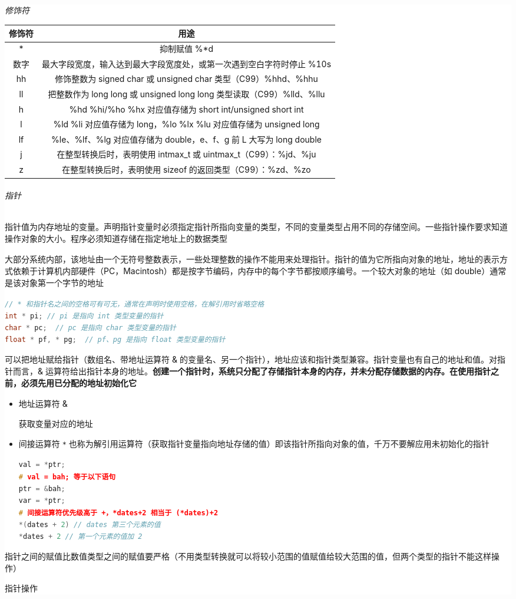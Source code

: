   *修饰符*

  | 修饰符 |                             用途                             |
  | :----: | :----------------------------------------------------------: |
  |   *    |                         抑制赋值 %*d                         |
  |  数字  | 最大字段宽度，输入达到最大字段宽度处，或第一次遇到空白字符时停止 %10s |
  |   hh   | 修饰整数为 signed char 或 unsigned char 类型（C99）%hhd、%hhu |
  |   ll   | 把整数作为 long long 或 unsigned long long 类型读取（C99）%lld、%llu |
  |   h    |  %hd %hi/%ho %hx 对应值存储为 short int/unsigned short int   |
  |   l    | %ld %li 对应值存储为 long，%lo %lx %lu 对应值存储为 unsigned long |
  |   lf   | %le、%lf、%lg 对应值存储为 double，e、f、g 前 L 大写为 long double |
  |   j    | 在整型转换后时，表明使用 intmax_t 或 uintmax_t（C99）：%jd、%ju |
  |   z    | 在整型转换后时，表明使用 sizeof 的返回类型（C99）：%zd、%zo  |

###### 指针

指针值为内存地址的变量。声明指针变量时必须指定指针所指向变量的类型，不同的变量类型占用不同的存储空间。一些指针操作要求知道操作对象的大小。程序必须知道存储在指定地址上的数据类型

大部分系统内部，该地址由一个无符号整数表示，一些处理整数的操作不能用来处理指针。指针的值为它所指向对象的地址，地址的表示方式依赖于计算机内部硬件（PC，Macintosh）都是按字节编码，内存中的每个字节都按顺序编号。一个较大对象的地址（如 double）通常是该对象第一个字节的地址

```c
// * 和指针名之间的空格可有可无，通常在声明时使用空格，在解引用时省略空格
int * pi; // pi 是指向 int 类型变量的指针
char * pc;  // pc 是指向 char 类型变量的指针
float * pf, * pg;  // pf、pg 是指向 float 类型变量的指针
```

可以把地址赋给指针（数组名、带地址运算符 & 的变量名、另一个指针），地址应该和指针类型兼容。指针变量也有自己的地址和值。对指针而言，& 运算符给出指针本身的地址。**创建一个指针时，系统只分配了存储指针本身的内存，并未分配存储数据的内存。在使用指针之前，必须先用已分配的地址初始化它**

* 地址运算符 &

  获取变量对应的地址

* 间接运算符 `*` 也称为解引用运算符（获取指针变量指向地址存储的值）即该指针所指向对象的值，千万不要解应用未初始化的指针

  ```c
  val = *ptr;
  # val = bah; 等于以下语句
  ptr = &bah;
  var = *ptr;
  # 间接运算符优先级高于 +，*dates+2 相当于 (*dates)+2
  *(dates + 2) // dates 第三个元素的值
  *dates + 2 // 第一个元素的值加 2 
  ```

指针之间的赋值比数值类型之间的赋值要严格（不用类型转换就可以将较小范围的值赋值给较大范围的值，但两个类型的指针不能这样操作）

指针操作
